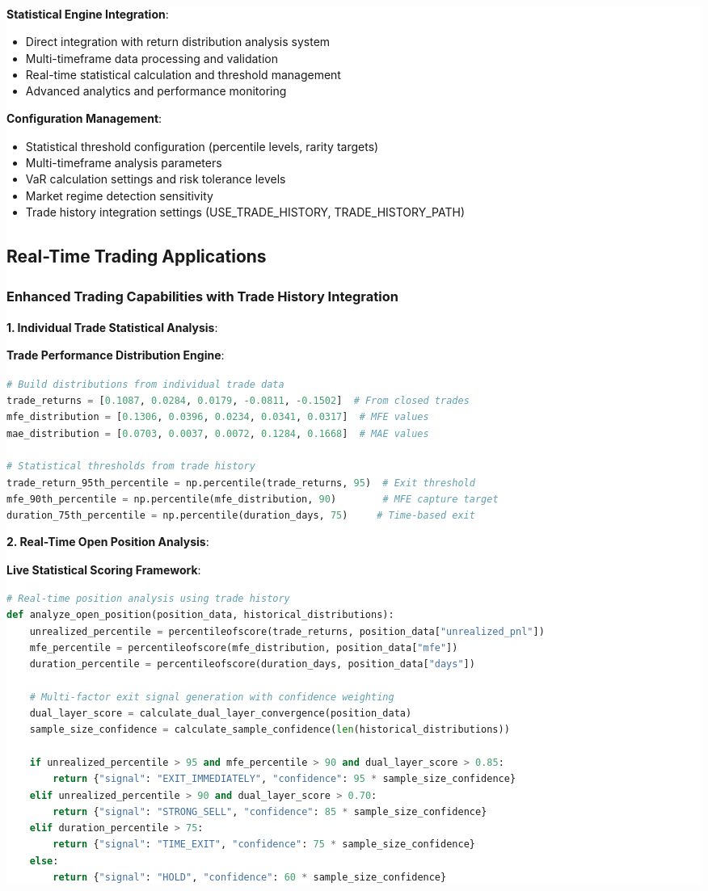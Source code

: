 **Statistical Engine Integration**:

- Direct integration with return distribution analysis system
- Multi-timeframe data processing and validation
- Real-time statistical calculation and threshold management
- Advanced analytics and performance monitoring

**Configuration Management**:

- Statistical threshold configuration (percentile levels, rarity targets)
- Multi-timeframe analysis parameters
- VaR calculation settings and risk tolerance levels
- Market regime detection sensitivity
- Trade history integration settings (USE_TRADE_HISTORY, TRADE_HISTORY_PATH)

## Real-Time Trading Applications

### Enhanced Trading Capabilities with Trade History Integration

**1. Individual Trade Statistical Analysis**:

**Trade Performance Distribution Engine**:

```python
# Build distributions from individual trade data
trade_returns = [0.1087, 0.0284, 0.0179, -0.0811, -0.1502]  # From closed trades
mfe_distribution = [0.1306, 0.0396, 0.0234, 0.0341, 0.0317]  # MFE values
mae_distribution = [0.0703, 0.0037, 0.0072, 0.1284, 0.1668]  # MAE values

# Statistical thresholds from trade history
trade_return_95th_percentile = np.percentile(trade_returns, 95)  # Exit threshold
mfe_90th_percentile = np.percentile(mfe_distribution, 90)        # MFE capture target
duration_75th_percentile = np.percentile(duration_days, 75)     # Time-based exit
```

**2. Real-Time Open Position Analysis**:

**Live Statistical Scoring Framework**:

```python
# Real-time position analysis using trade history
def analyze_open_position(position_data, historical_distributions):
    unrealized_percentile = percentileofscore(trade_returns, position_data["unrealized_pnl"])
    mfe_percentile = percentileofscore(mfe_distribution, position_data["mfe"])
    duration_percentile = percentileofscore(duration_days, position_data["days"])

    # Multi-factor exit signal generation with confidence weighting
    dual_layer_score = calculate_dual_layer_convergence(position_data)
    sample_size_confidence = calculate_sample_confidence(len(historical_distributions))

    if unrealized_percentile > 95 and mfe_percentile > 90 and dual_layer_score > 0.85:
        return {"signal": "EXIT_IMMEDIATELY", "confidence": 95 * sample_size_confidence}
    elif unrealized_percentile > 90 and dual_layer_score > 0.70:
        return {"signal": "STRONG_SELL", "confidence": 85 * sample_size_confidence}
    elif duration_percentile > 75:
        return {"signal": "TIME_EXIT", "confidence": 75 * sample_size_confidence}
    else:
        return {"signal": "HOLD", "confidence": 60 * sample_size_confidence}
```
